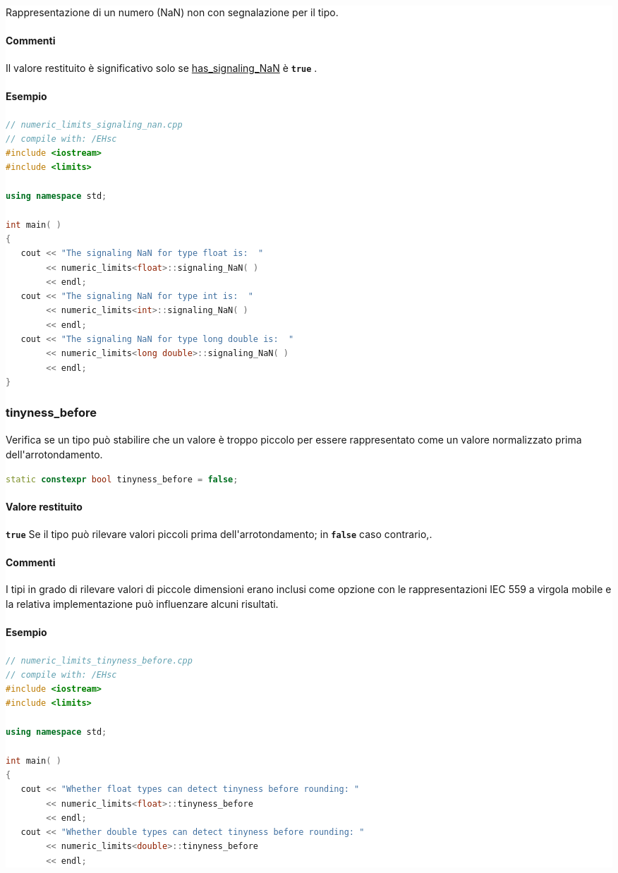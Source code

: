 Rappresentazione di un numero (NaN) non con segnalazione per il tipo.

#### <a name="remarks"></a>Commenti

Il valore restituito è significativo solo se [has_signaling_NaN](#has_signaling_nan) è **`true`** .

#### <a name="example"></a>Esempio

```cpp
// numeric_limits_signaling_nan.cpp
// compile with: /EHsc
#include <iostream>
#include <limits>

using namespace std;

int main( )
{
   cout << "The signaling NaN for type float is:  "
        << numeric_limits<float>::signaling_NaN( )
        << endl;
   cout << "The signaling NaN for type int is:  "
        << numeric_limits<int>::signaling_NaN( )
        << endl;
   cout << "The signaling NaN for type long double is:  "
        << numeric_limits<long double>::signaling_NaN( )
        << endl;
}
```

### <a name="tinyness_before"></a><a name="tinyness_before"></a> tinyness_before

Verifica se un tipo può stabilire che un valore è troppo piccolo per essere rappresentato come un valore normalizzato prima dell'arrotondamento.

```cpp
static constexpr bool tinyness_before = false;
```

#### <a name="return-value"></a>Valore restituito

**`true`** Se il tipo può rilevare valori piccoli prima dell'arrotondamento; in **`false`** caso contrario,.

#### <a name="remarks"></a>Commenti

I tipi in grado di rilevare valori di piccole dimensioni erano inclusi come opzione con le rappresentazioni IEC 559 a virgola mobile e la relativa implementazione può influenzare alcuni risultati.

#### <a name="example"></a>Esempio

```cpp
// numeric_limits_tinyness_before.cpp
// compile with: /EHsc
#include <iostream>
#include <limits>

using namespace std;

int main( )
{
   cout << "Whether float types can detect tinyness before rounding: "
        << numeric_limits<float>::tinyness_before
        << endl;
   cout << "Whether double types can detect tinyness before rounding: "
        << numeric_limits<double>::tinyness_before
        << endl;
```